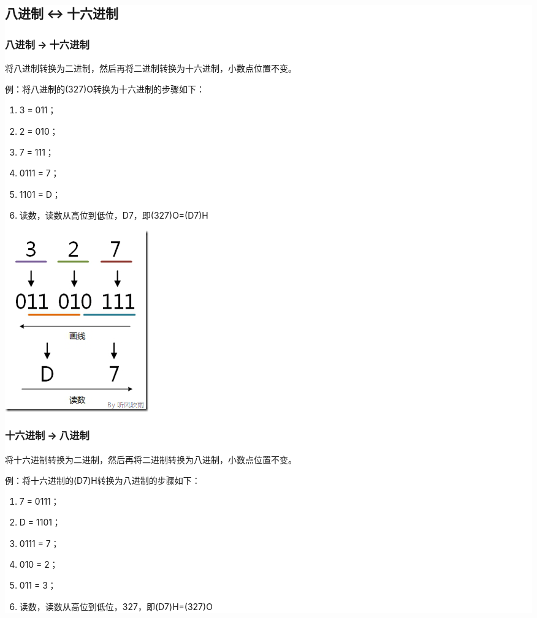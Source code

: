 ## 八进制 <-> 十六进制

### 八进制 -> 十六进制

将八进制转换为二进制，然后再将二进制转换为十六进制，小数点位置不变。

例：将八进制的(327)O转换为十六进制的步骤如下：

1. 3 = 011；

2. 2 = 010；

3. 7 = 111；

4. 0111 = 7；

5. 1101 = D；

6. 读数，读数从高位到低位，D7，即(327)O=(D7)H

![10](./10.png)

### 十六进制 -> 八进制

将十六进制转换为二进制，然后再将二进制转换为八进制，小数点位置不变。

例：将十六进制的(D7)H转换为八进制的步骤如下：

1. 7 = 0111；

2. D = 1101；

3. 0111 = 7；

4. 010 = 2；

5. 011 = 3；

6. 读数，读数从高位到低位，327，即(D7)H=(327)O

